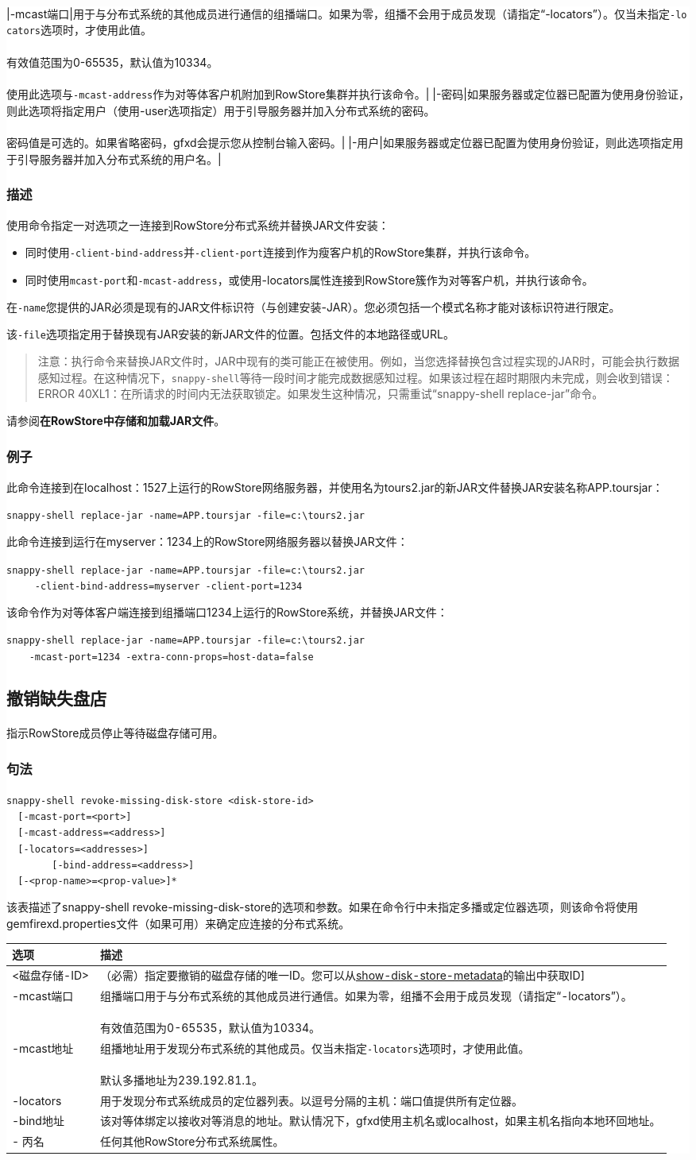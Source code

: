 |-mcast端口|用于与分布式系统的其他成员进行通信的组播端口。如果为零，组播不会用于成员发现（请指定“-locators”）。仅当未指定`-locators`选项时，才使用此值。<br/><br/>有效值范围为0-65535，默认值为10334。<br/><br/>使用此选项与`-mcast-address`作为对等体客户机附加到RowStore集群并执行该命令。|
|-密码|如果服务器或定位器已配置为使用身份验证，则此选项将指定用户（使用-user选项指定）用于引导服务器并加入分布式系统的密码。<br/><br/>密码值是可选的。如果省略密码，gfxd会提示您从控制台输入密码。|
|-用户|如果服务器或定位器已配置为使用身份验证，则此选项指定用于引导服务器并加入分布式系统的用户名。|

### 描述 ###
使用命令指定一对选项之一连接到RowStore分布式系统并替换JAR文件安装：

- 同时使用`-client-bind-address`并`-client-port`连接到作为瘦客户机的RowStore集群，并执行该命令。

- 同时使用`mcast-port`和`-mcast-address`，或使用-locators属性连接到RowStore簇作为对等客户机，并执行该命令。

在`-name`您提供的JAR必须是现有的JAR文件标识符（与创建安装-JAR）。您必须包括一个模式名称才能对该标识符进行限定。

该`-file`选项指定用于替换现有JAR安装的新JAR文件的位置。包括文件的本地路径或URL。

> 注意：执行命令来替换JAR文件时，JAR中现有的类可能正在被使用。例如，当您选择替换包含过程实现的JAR时，可能会执行数据感知过程。在这种情况下，`snappy-shell`等待一段时间才能完成数据感知过程。如果该过程在超时期限内未完成，则会收到错误：ERROR 40XL1：在所请求的时间内无法获取锁定。如果发生这种情况，只需重试“snappy-shell replace-jar”命令。

请参阅**在RowStore中存储和加载JAR文件**。


### 例子 ###
此命令连接到在localhost：1527上运行的RowStore网络服务器，并使用名为tours2.jar的新JAR文件替换JAR安装名称APP.toursjar：

	snappy-shell replace-jar -name=APP.toursjar -file=c:\tours2.jar
此命令连接到运行在myserver：1234上的RowStore网络服务器以替换JAR文件：

	snappy-shell replace-jar -name=APP.toursjar -file=c:\tours2.jar 
	     -client-bind-address=myserver -client-port=1234
该命令作为对等体客户端连接到组播端口1234上运行的RowStore系统，并替换JAR文件：
	
	snappy-shell replace-jar -name=APP.toursjar -file=c:\tours2.jar
	    -mcast-port=1234 -extra-conn-props=host-data=false

## 撤销缺失盘店 ##
指示RowStore成员停止等待磁盘存储可用。

### 句法 ###
	snappy-shell revoke-missing-disk-store <disk-store-id>
	  [-mcast-port=<port>]
	  [-mcast-address=<address>]
	  [-locators=<addresses>] 
	        [-bind-address=<address>] 
	  [-<prop-name>=<prop-value>]*
该表描述了snappy-shell revoke-missing-disk-store的选项和参数。如果在命令行中未指定多播或定位器选项，则该命令将使用gemfirexd.properties文件（如果可用）来确定应连接的分布式系统。

|选项|描述|
|:--|:--|
|<磁盘存储-ID>|（必需）指定要撤销的磁盘存储的唯一ID。您可以从[show-disk-store-metadata](http://rowstore.docs.snappydata.io/docs/reference/store_commands/store-show-disk-store-metadata.html)的输出中获取ID]|
|-mcast端口|组播端口用于与分布式系统的其他成员进行通信。如果为零，组播不会用于成员发现（请指定“-locators”）。<br/><br/>有效值范围为0-65535，默认值为10334。|
|-mcast地址|组播地址用于发现分布式系统的其他成员。仅当未指定`-locators`选项时，才使用此值。<br/><br/>默认多播地址为239.192.81.1。|
|-locators|用于发现分布式系统成员的定位器列表。以逗号分隔的主机：端口值提供所有定位器。|
|-bind地址|该对等体绑定以接收对等消息的地址。默认情况下，gfxd使用主机名或localhost，如果主机名指向本地环回地址。|
|- 丙名|任何其他RowStore分布式系统属性。|
